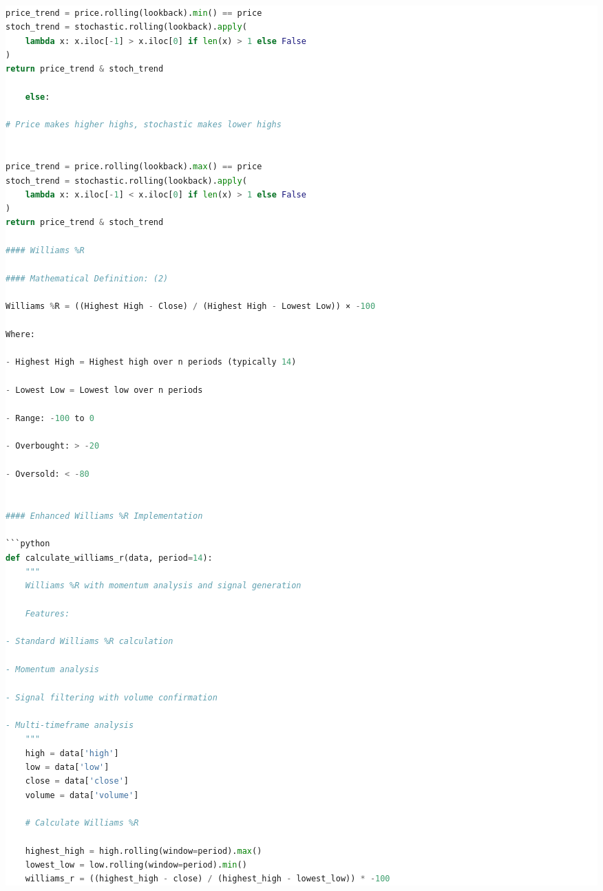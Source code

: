 ```python
price_trend = price.rolling(lookback).min() == price
stoch_trend = stochastic.rolling(lookback).apply(
    lambda x: x.iloc[-1] > x.iloc[0] if len(x) > 1 else False
)
return price_trend & stoch_trend

    else:

# Price makes higher highs, stochastic makes lower highs


price_trend = price.rolling(lookback).max() == price
stoch_trend = stochastic.rolling(lookback).apply(
    lambda x: x.iloc[-1] < x.iloc[0] if len(x) > 1 else False
)
return price_trend & stoch_trend

#### Williams %R

#### Mathematical Definition: (2)

Williams %R = ((Highest High - Close) / (Highest High - Lowest Low)) × -100

Where:

- Highest High = Highest high over n periods (typically 14)

- Lowest Low = Lowest low over n periods

- Range: -100 to 0

- Overbought: > -20

- Oversold: < -80


#### Enhanced Williams %R Implementation

```python
def calculate_williams_r(data, period=14):
    """
    Williams %R with momentum analysis and signal generation
    
    Features:

- Standard Williams %R calculation

- Momentum analysis

- Signal filtering with volume confirmation

- Multi-timeframe analysis
    """
    high = data['high']
    low = data['low']
    close = data['close']
    volume = data['volume']
    
    # Calculate Williams %R

    highest_high = high.rolling(window=period).max()
    lowest_low = low.rolling(window=period).min()
    williams_r = ((highest_high - close) / (highest_high - lowest_low)) * -100
```